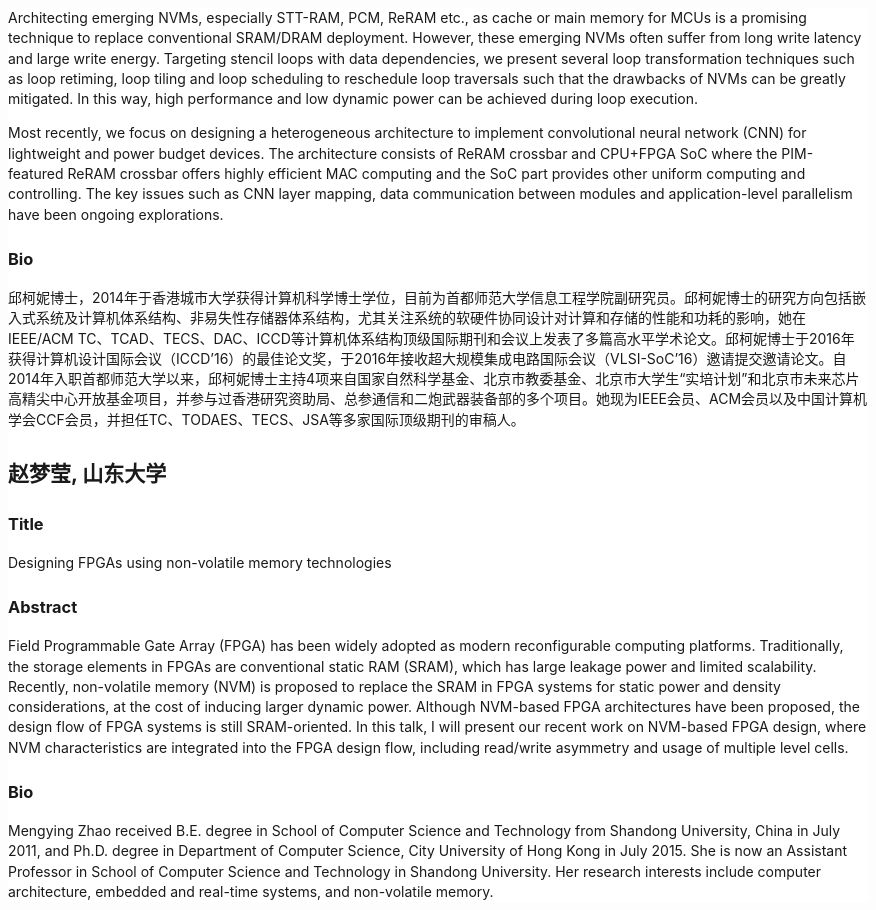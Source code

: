 Architecting emerging NVMs, especially STT-RAM, PCM, ReRAM etc., as cache or main memory for MCUs is a promising technique to replace conventional SRAM/DRAM deployment. However, these emerging NVMs often suffer from long write latency and large write energy. Targeting stencil loops with data dependencies, we present several loop transformation techniques such as loop retiming, loop tiling and loop scheduling to reschedule loop traversals such that the drawbacks of NVMs can be greatly mitigated. In this way, high performance and low dynamic power can be achieved during loop execution.

Most recently, we focus on designing a heterogeneous architecture to implement convolutional neural network (CNN) for lightweight and power budget devices. The architecture consists of ReRAM crossbar and CPU+FPGA SoC where the PIM-featured ReRAM crossbar offers highly efficient MAC computing and the SoC part provides other uniform computing and controlling. The key issues such as CNN layer mapping, data communication between modules and application-level parallelism have been ongoing explorations.

### Bio

邱柯妮博士，2014年于香港城市大学获得计算机科学博士学位，目前为首都师范大学信息工程学院副研究员。邱柯妮博士的研究方向包括嵌入式系统及计算机体系结构、非易失性存储器体系结构，尤其关注系统的软硬件协同设计对计算和存储的性能和功耗的影响，她在IEEE/ACM TC、TCAD、TECS、DAC、ICCD等计算机体系结构顶级国际期刊和会议上发表了多篇高水平学术论文。邱柯妮博士于2016年获得计算机设计国际会议（ICCD’16）的最佳论文奖，于2016年接收超大规模集成电路国际会议（VLSI-SoC’16）邀请提交邀请论文。自2014年入职首都师范大学以来，邱柯妮博士主持4项来自国家自然科学基金、北京市教委基金、北京市大学生“实培计划”和北京市未来芯片高精尖中心开放基金项目，并参与过香港研究资助局、总参通信和二炮武器装备部的多个项目。她现为IEEE会员、ACM会员以及中国计算机学会CCF会员，并担任TC、TODAES、TECS、JSA等多家国际顶级期刊的审稿人。

## 赵梦莹, 山东大学

### Title

Designing FPGAs using non-volatile memory technologies

### Abstract

Field Programmable Gate Array (FPGA) has been widely adopted as modern reconfigurable computing platforms. Traditionally, the storage elements in FPGAs are conventional static RAM (SRAM), which has large leakage power and limited scalability. Recently, non-volatile memory (NVM) is proposed to replace the SRAM in FPGA systems for static power and density considerations, at the cost of inducing larger dynamic power. Although NVM-based FPGA architectures have been proposed, the design flow of FPGA systems is still SRAM-oriented. In this talk, I will present our recent work on NVM-based FPGA design, where NVM characteristics are integrated into the FPGA design flow, including read/write asymmetry and usage of multiple level cells.

### Bio

Mengying Zhao received B.E. degree in School of Computer Science and Technology from Shandong University, China in July 2011, and Ph.D. degree in Department of Computer Science, City University of Hong Kong in July 2015. She is now an Assistant Professor in School of Computer Science and Technology in Shandong University. Her research interests include computer architecture, embedded and real-time systems, and non-volatile memory.
